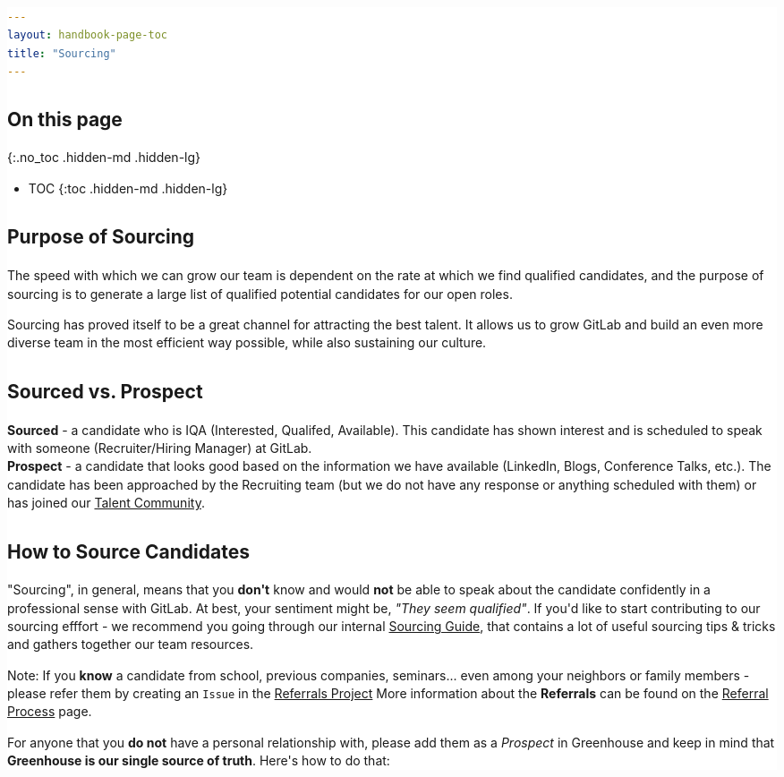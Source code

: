 ```yaml
---
layout: handbook-page-toc
title: "Sourcing"
---
```


## On this page
{:.no_toc .hidden-md .hidden-lg}

- TOC
{:toc .hidden-md .hidden-lg}

## Purpose of Sourcing

The speed with which we can grow our team is dependent on the rate at which we
find qualified candidates, and the purpose of sourcing is to generate a large list of qualified potential candidates for our open roles. 

Sourcing has proved itself to be a great channel for attracting the best talent. It allows us to grow GitLab and build an even more diverse team in the most efficient way possible, while also sustaining our culture. 

## Sourced vs. Prospect

**Sourced** - a candidate who is IQA (Interested, Qualifed, Available). This candidate has shown interest and is scheduled to speak with someone (Recruiter/Hiring Manager) at GitLab.   
**Prospect** - a candidate that looks good based on the information we have available (LinkedIn, Blogs, Conference Talks, etc.). The candidate has been approached by the Recruiting team (but we do not have any response or anything scheduled with them) or has joined our [Talent Community](https://about.gitlab.com/jobs/careers/). 

## How to Source Candidates

"Sourcing", in general, means that you **don't** know and would **not** be able to speak about the candidate confidently in a professional sense with GitLab. At best, your sentiment might be, *"They seem qualified"*. 
If you'd like to start contributing to our sourcing efffort - we recommend you going through our internal [Sourcing Guide](https://docs.google.com/presentation/d/1M03qxZn9hy5pdeafvGabrQEeovtfvby7Vyc-FC620ts/edit), that contains a lot of useful sourcing tips & tricks and gathers together our team resources.

Note: If you **know** a candidate from school, previous companies, seminars... even among your neighbors or family members - please refer them by creating an `Issue` in the [Referrals Project](https://gitlab.com/gl-recruiting/referrals/-/issues/new?issuable_template=Referral%20Submission)
More information about the **Referrals** can be found on the [Referral Process](/handbook/hiring/referral-process/) page.

For anyone that you **do not** have a personal relationship with, please add them as a *Prospect* in Greenhouse and keep in mind that **Greenhouse is our single source of truth**. Here's how to do that: 
